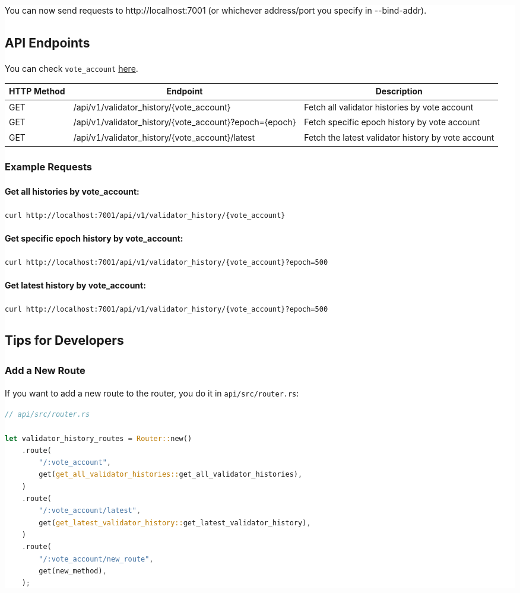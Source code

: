 You can now send requests to http://localhost:7001 (or whichever address/port you specify in --bind-addr).

## API Endpoints

You can check `vote_account` [here](https://www.jito.network/stakenet/history/).

|HTTP Method|Endpoint                                               |Description                                        |
|-----------|-------------------------------------------------------|---------------------------------------------------|
|GET        |/api/v1/validator_history/{vote_account}               |Fetch all validator histories by vote account      |
|GET        |/api/v1/validator_history/{vote_account}?epoch={epoch} |Fetch specific epoch history by vote account       |
|GET        |/api/v1/validator_history/{vote_account}/latest        |Fetch the latest validator history by vote account |


### Example Requests

#### Get all histories by vote_account:

```
curl http://localhost:7001/api/v1/validator_history/{vote_account}
```

#### Get specific epoch history by vote_account:

```
curl http://localhost:7001/api/v1/validator_history/{vote_account}?epoch=500
```

#### Get latest history by vote_account:

```
curl http://localhost:7001/api/v1/validator_history/{vote_account}?epoch=500
```

## Tips for Developers

### Add a New Route

If you want to add a new route to the router, you do it in `api/src/router.rs`:

```rust
// api/src/router.rs

let validator_history_routes = Router::new()
    .route(
        "/:vote_account",
        get(get_all_validator_histories::get_all_validator_histories),
    )
    .route(
        "/:vote_account/latest",
        get(get_latest_validator_history::get_latest_validator_history),
    )
    .route(
        "/:vote_account/new_route",
        get(new_method),
    );
```
